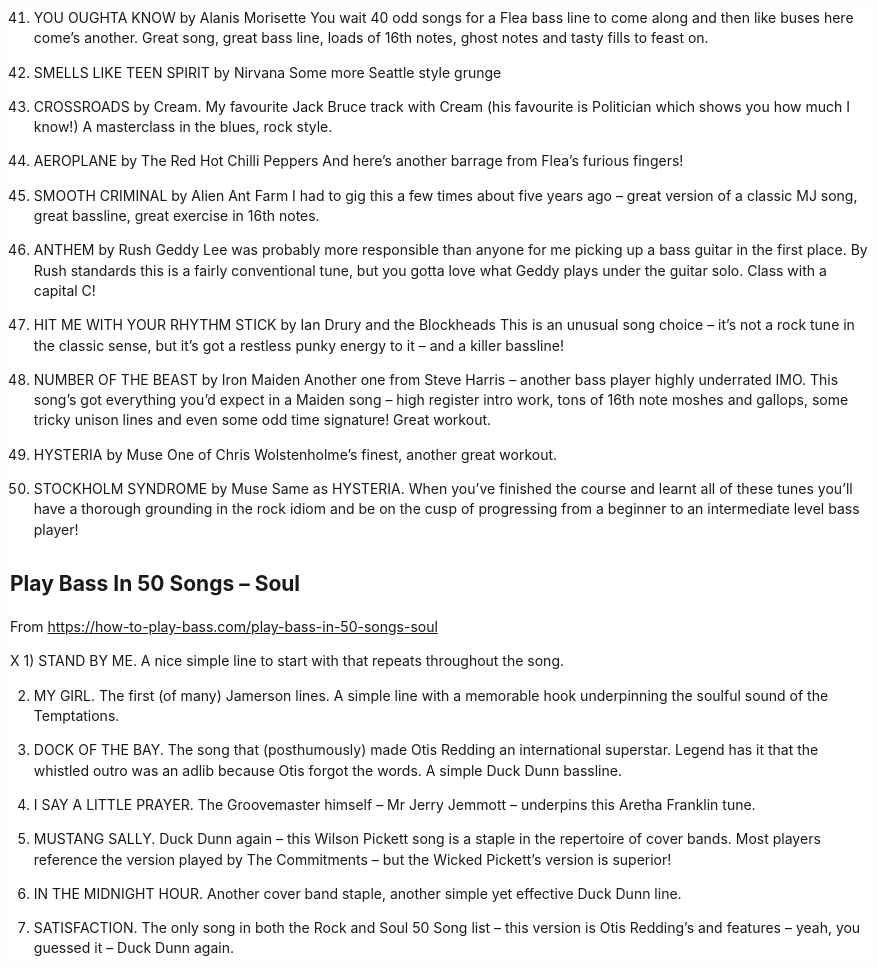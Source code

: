 41) YOU OUGHTA KNOW by Alanis Morisette You wait 40 odd songs for a Flea bass line to come along and then like buses here come’s another. Great song, great bass line, loads of 16th notes, ghost notes and tasty fills to feast on.

42) SMELLS LIKE TEEN SPIRIT by Nirvana Some more Seattle style grunge

43) CROSSROADS by Cream. My favourite Jack Bruce track with Cream (his favourite is Politician which shows you how much I know!) A masterclass in the blues, rock style.

44) AEROPLANE by The Red Hot Chilli Peppers And here’s another barrage from Flea’s furious fingers!

45) SMOOTH CRIMINAL by Alien Ant Farm I had to gig this a few times about five years ago – great version of a classic MJ song, great bassline, great exercise in 16th notes.

46) ANTHEM by Rush Geddy Lee was probably more responsible than anyone for me picking up a bass guitar in the first place. By Rush standards this is a fairly conventional tune, but you gotta love what Geddy plays under the guitar solo. Class with a capital C!

47) HIT ME WITH YOUR RHYTHM STICK by Ian Drury and the Blockheads This is an unusual song choice – it’s not a rock tune in the classic sense, but it’s got a restless punky energy to it – and a killer bassline!

48) NUMBER OF THE BEAST by Iron Maiden Another one from Steve Harris – another bass player highly underrated IMO. This song’s got everything you’d expect in a Maiden song – high register intro work, tons of 16th note moshes and gallops, some tricky unison lines and even some odd time signature! Great workout.

49) HYSTERIA by Muse One of Chris Wolstenholme’s finest, another great workout.

50) STOCKHOLM SYNDROME by Muse Same as HYSTERIA. When you’ve finished the course and learnt all of these tunes you’ll have a thorough grounding in the rock idiom and be on the cusp of progressing from a beginner to an intermediate level bass player!


## Play Bass In 50 Songs – Soul

From https://how-to-play-bass.com/play-bass-in-50-songs-soul

X 1) STAND BY ME. A nice simple line to start with that repeats throughout the song.

2) MY GIRL. The first (of many) Jamerson lines. A simple line with a memorable hook underpinning the soulful sound of the Temptations.

3) DOCK OF THE BAY. The song that (posthumously) made Otis Redding an international superstar. Legend has it that the whistled outro was an adlib because Otis forgot the words. A simple Duck Dunn bassline.

4) I SAY A LITTLE PRAYER. The Groovemaster himself – Mr Jerry Jemmott – underpins this Aretha Franklin tune.

5) MUSTANG SALLY. Duck Dunn again – this Wilson Pickett song is a staple in the repertoire of cover bands. Most players reference the version played by The Commitments – but the Wicked Pickett’s version is superior!

6) IN THE MIDNIGHT HOUR. Another cover band staple, another simple yet effective Duck Dunn line.

7) SATISFACTION. The only song in both the Rock and Soul 50 Song list – this version is Otis Redding’s and features – yeah, you guessed it – Duck Dunn again.
